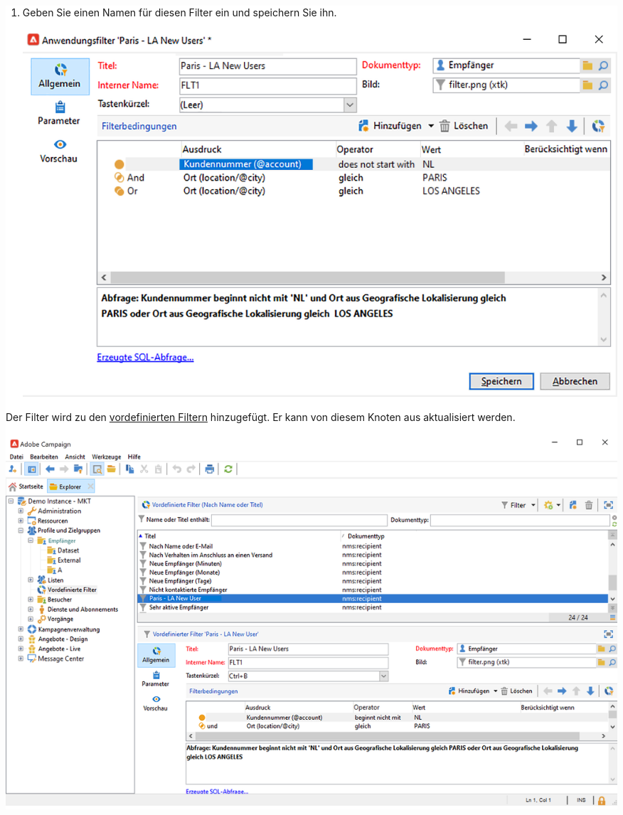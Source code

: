 1. Geben Sie einen Namen für diesen Filter ein und speichern Sie ihn.

   ![](assets/application-filter-save.png)

Der Filter wird zu den [vordefinierten Filtern](#predefined-filters) hinzugefügt. Er kann von diesem Knoten aus aktualisiert werden.

![](assets/added-to-predefined-filters.png)
